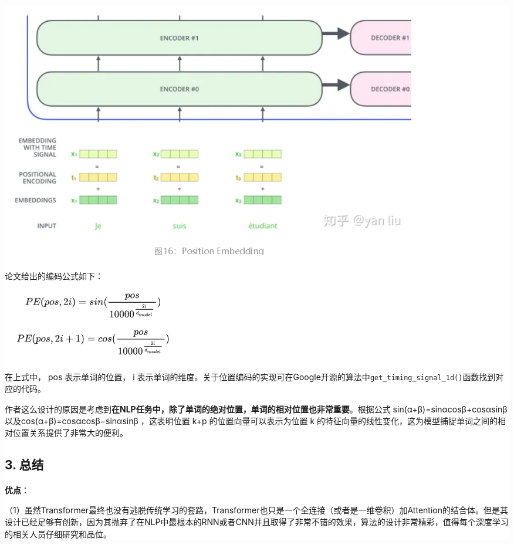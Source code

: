 <img src="assets\4. Transformer\image-20221112210629597.png" alt="image-20221112210629597" style="zoom:80%;" />

论文给出的编码公式如下：

<img src="assets\4. Transformer\image-20221112211132078.png" alt="image-20221112211132078" style="zoom:67%;" />

在上式中， pos 表示单词的位置， i 表示单词的维度。关于位置编码的实现可在Google开源的算法中`get_timing_signal_1d()`函数找到对应的代码。

作者这么设计的原因是考虑到**在NLP任务中，除了单词的绝对位置，单词的相对位置也非常重要**。根据公式 sin(α+β)=sinαcosβ+cosαsinβ 以及cos(α+β)=cosαcosβ−sinαsinβ ，这表明位置 k+p 的位置向量可以表示为位置 k 的特征向量的线性变化，这为模型捕捉单词之间的相对位置关系提供了非常大的便利。

## 3. 总结

**优点**：

（1）虽然Transformer最终也没有逃脱传统学习的套路，Transformer也只是一个全连接（或者是一维卷积）加Attention的结合体。但是其设计已经足够有创新，因为其抛弃了在NLP中最根本的RNN或者CNN并且取得了非常不错的效果，算法的设计非常精彩，值得每个深度学习的相关人员仔细研究和品位。
